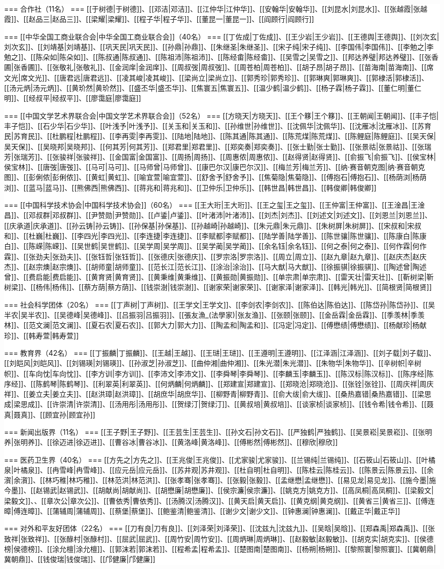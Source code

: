 === 合作社（11名） ===
[[于树德|于树德]]、[[邓洁|邓洁]]、[[江仲华|江仲华]]、[[安翰华|安翰华]]、[[刘昆水|刘昆水]]、[[张越霞|张越霞]]、[[赵品三|赵品三]]、[[梁耀|梁耀]]、[[程子华|程子华]]、[[董昆一|董昆一]]、[[阎顾行|阎顾行]]

=== [[中华全国工商业联合会|中华全国工商业联合会]]（40名） ===
[[丁佐成|丁佐成]]、[[王少岩|王少岩]]、[[王德舆|王德舆]]、[[刘次玄|刘次玄]]、[[刘靖基|刘靖基]]、[[巩天民|巩天民]]、[[孙鼎|孙鼎]]、[[朱继圣|朱继圣]]、[[宋子纯|宋子纯]]、[[李国伟|李国伟]]、[[李勉之|李勉之]]、[[陈朵如|陈朵如]]、[[陈叔通|陈叔通]]、[[陈祖沛|陈祖沛]]、[[陈经畬|陈经畬]]、[[吴雪之|吴雪之]]、[[邦达养璧|邦达养璧]]、[[张香圃|张香圃]]、[[张敬礼|张敬礼]]、[[金润庠|金润庠]]、[[周叔弢|周叔弢]]、[[周苍柏|周苍柏]]、[[胡子昂|胡子昂]]、[[苗海南|苗海南]]、[[席文光|席文光]]、[[唐君远|唐君远]]、[[凌其峻|凌其峻]]、[[梁尚立|梁尚立]]、[[郭秀珍|郭秀珍]]、[[郭琳爽|郭琳爽]]、[[郭棣活|郭棣活]]、[[汤元炳|汤元炳]]、[[黄玠然|黄玠然]]、[[盛丕华|盛丕华]]、[[焦寰五|焦寰五]]、[[温少鹤|温少鹤]]、[[杨子霖|杨子霖]]、[[董仁明|董仁明]]、[[经叔平|经叔平]]、[[廖霭庭|廖霭庭]]

=== [[中国文学艺术界联合会|中国文学艺术界联合会]]（52名） ===
[[方晓天|方晓天]]、[[王个簃|王个簃]]、[[王朝闻|王朝闻]]、[[丰子恺|丰子恺]]、[[石少华|石少华]]、[[叶浅予|叶浅予]]、[[关玉和|关玉和]]、[[孙维世|孙维世]]、[[沈佩华|沈佩华]]、[[沈雁冰|沈雁冰]]、[[苏育民|苏育民]]、[[杜鹏程|杜鹏程]]、[[李再雯|李再雯]]、[[陆地|陆地]]、[[陈其通|陈其通]]、[[陈荒煤|陈荒煤]]、[[陈鲤庭|陈鲤庭]]、[[吴天保|吴天保]]、[[吴晓邦|吴晓邦]]、[[何其芳|何其芳]]、[[郑君里|郑君里]]、[[郑奕奏|郑奕奏]]、[[张士勤|张士勤]]、[[张景祜|张景祜]]、[[张瑞芳|张瑞芳]]、[[张骏祥|张骏祥]]、[[金国富|金国富]]、[[周扬|周扬]]、[[周惠侬|周惠侬]]、[[赵得贤|赵得贤]]、[[俞振飞|俞振飞]]、[[侯宝林|侯宝林]]、[[唐弢|唐弢]]、[[马可|马可]]、[[马师曾|马师曾]]、[[康巴尔汉|康巴尔汉]]、[[梅兰芳|梅兰芳]]、[[纳·赛音朝克图|纳·赛音朝克图]]、[[彭俐侬|彭俐侬]]、[[黄虹|黄虹]]、[[喻宜萱|喻宜萱]]、[[舒舍予|舒舍予]]、[[焦菊隐|焦菊隐]]、[[傅抱石|傅抱石]]、[[杨荫浏|杨荫浏]]、[[蓝马|蓝马]]、[[熊佛西|熊佛西]]、[[蒋兆和|蒋兆和]]、[[卫仲乐|卫仲乐]]、[[韩世昌|韩世昌]]、[[韩俊卿|韩俊卿]]

=== [[中国科学技术协会|中国科学技术协会]]（60名） ===
[[王大珩|王大珩]]、[[王之玺|王之玺]]、[[王仲富|王仲富]]、[[王淦昌|王淦昌]]、[[邓叔群|邓叔群]]、[[尹赞勋|尹赞勋]]、[[卢鋈|卢鋈]]、[[叶渚沛|叶渚沛]]、[[刘杰|刘杰]]、[[刘述文|刘述文]]、[[刘恩兰|刘恩兰]]、[[庆承道|庆承道]]、[[孙云铸|孙云铸]]、[[孙保基|孙保基]]、[[孙越崎|孙越崎]]、[[朱元鼎|朱元鼎]]、[[朱树屏|朱树屏]]、[[宋叔和|宋叔和]]、[[杜巍|杜巍]]、[[李四光|李四光]]、[[李连捷|李连捷]]、[[李赋都|李赋都]]、[[陆学善|陆学善]]、[[陈世骧|陈世骧]]、[[陈康白|陈康白]]、[[陈嵘|陈嵘]]、[[吴世鹤|吴世鹤]]、[[吴学周|吴学周]]、[[吴学蔺|吴学蔺]]、[[余名钰|余名钰]]、[[何之泰|何之泰]]、[[何作霖|何作霖]]、[[张劲夫|张劲夫]]、[[张钰哲|张钰哲]]、[[张德庆|张德庆]]、[[罗宗洛|罗宗洛]]、[[周立|周立]]、[[赵九章|赵九章]]、[[赵庆杰|赵庆杰]]、[[赵宗燠|赵宗燠]]、[[胡师童|胡师童]]、[[范长江|范长江]]、[[涂治|涂治]]、[[马大猷|马大猷]]、[[徐振骐|徐振骐]]、[[陶述曾|陶述曾]]、[[费启能|费启能]]、[[黄育贤|黄育贤]]、[[黄秉维|黄秉维]]、[[黄振勋|黄振勋]]、[[单宗肃|单宗肃]]、[[雷天壮|雷天壮]]、[[靳树梁|靳树梁]]、[[杨伟|杨伟]]、[[蔡方荫|蔡方荫]]、[[钱崇澍|钱崇澍]]、[[谢家荣|谢家荣]]、[[谢家泽|谢家泽]]、[[韩光|韩光]]、[[简根贤|简根贤]]

=== 社会科学团体（20名） ===
[[丁声树|丁声树]]、[[王学文|王学文]]、[[李剑农|李剑农]]、[[陈伯达|陈伯达]]、[[陈岱孙|陈岱孙]]、[[吴半农|吴半农]]、[[吴德峰|吴德峰]]、[[吕振羽|吕振羽]]、[[張友漁_(法學家)|张友渔]]、[[张颐|张颐]]、[[金岳霖|金岳霖]]、[[季羡林|季羡林]]、[[范文澜|范文澜]]、[[夏石农|夏石农]]、[[郭大力|郭大力]]、[[陶孟和|陶孟和]]、[[冯定|冯定]]、[[傅懋绩|傅懋绩]]、[[杨献珍|杨献珍]]、[[韩寿萱|韩寿萱]]

=== 教育界（42名） ===
[[丁振麟|丁振麟]]、[[王越|王越]]、[[王琎|王琎]]、[[王遵明|王遵明]]、[[江泽涵|江泽涵]]、[[刘子载|刘子载]]、[[刘皑风|刘皑风]]、[[刘锡瑛|刘锡瑛]]、[[孙淑芝|孙淑芝]]、[[曲仲湘|曲仲湘]]、[[朱光潜|朱光潜]]、[[朱物华|朱物华]]、[[辛树帜|辛树帜]]、[[车向忱|车向忱]]、[[李方训|李方训]]、[[李沛文|李沛文]]、[[李舜琴|李舜琴]]、[[李麟玉|李麟玉]]、[[陈汉标|陈汉标]]、[[陈序经|陈序经]]、[[陈鹤琴|陈鹤琴]]、[[利翠英|利翠英]]、[[何炳麟|何炳麟]]、[[郑建宣|郑建宣]]、[[郑晓沧|郑晓沧]]、[[张铨|张铨]]、[[周庆祥|周庆祥]]、[[姜立夫|姜立夫]]、[[赵洪璋|赵洪璋]]、[[胡庶华|胡庶华]]、[[柳野青|柳野青]]、[[俞大绂|俞大绂]]、[[桑热嘉错|桑热嘉错]]、[[梁思成|梁思成]]、[[许崇清|许崇清]]、[[汤用彤|汤用彤]]、[[贺绿汀|贺绿汀]]、[[黄叔培|黄叔培]]、[[谈家桢|谈家桢]]、[[钱令希|钱令希]]、[[聂真|聂真]]、[[顾宜孙|顾宜孙]]

=== 新闻出版界（11名） ===
[[王子野|王子野]]、[[王芸生|王芸生]]、[[孙文石|孙文石]]、[[严独鹤|严独鹤]]、[[吴景崧|吴景崧]]、[[张明养|张明养]]、[[徐迈进|徐迈进]]、[[曹谷冰|曹谷冰]]、[[黄洛峰|黄洛峰]]、[[傅彬然|傅彬然]]、[[穆欣|穆欣]]

=== 医药卫生界（40名） ===
[[方先之|方先之]]、[[王兆俊|王兆俊]]、[[尤家骏|尤家骏]]、[[兰锡纯|兰锡纯]]、[[石筱山|石筱山]]、[[叶橘泉|叶橘泉]]、[[冉雪峰|冉雪峰]]、[[应元岳|应元岳]]、[[苏井观|苏井观]]、[[杜自明|杜自明]]、[[陈桂云|陈桂云]]、[[陈景云|陈景云]]、[[余㵑|余㵑]]、[[林巧稚|林巧稚]]、[[林范洪|林范洪]]、[[张孝骞|张孝骞]]、[[张毅|张毅]]、[[孟继懋|孟继懋]]、[[易见龙|易见龙]]、[[施今墨|施今墨]]、[[赵锡武|赵锡武]]、[[胡献尚|胡献尚]]、[[胡懋廉|胡懋廉]]、[[侯宗濂|侯宗濂]]、[[姚克方|姚克方]]、[[高凤桐|高凤桐]]、[[梁毅文|梁毅文]]、、[[章次公|章次公]]、[[曹依秀|曹依秀]]、[[汤腾汉|汤腾汉]]、[[黄天启|黄天启]]、[[黄克纲|黄克纲]]、[[黄省三|黄省三]]、[[傅连暲|傅连暲]]、[[蒲辅周|蒲辅周]]、[[蔡堡|蔡堡]]、[[鲍鉴清|鲍鉴清]]、[[谢少文|谢少文]]、[[钟惠澜|钟惠澜]]、[[戴正华|戴正华]]

=== 对外和平友好团体（22名） ===
[[刀有良|刀有良]]、[[刘泽荣|刘泽荣]]、[[沈兹九|沈兹九]]、[[吴晗|吴晗]]、[[郑森禹|郑森禹]]、[[张致祥|张致祥]]、[[张醁村|张醁村]]、[[屈武|屈武]]、[[周竹安|周竹安]]、[[周炳琳|周炳琳]]、[[赵毅敏|赵毅敏]]、[[胡克实|胡克实]]、[[侯德榜|侯德榜]]、[[涂允檀|涂允檀]]、[[郭沫若|郭沫若]]、[[程希孟|程希孟]]、[[楚图南|楚图南]]、[[杨朔|杨朔]]、[[黎照寰|黎照寰]]、[[冀朝鼎|冀朝鼎]]、[[钱俊瑞|钱俊瑞]]、[[邝健廉|邝健廉]]
